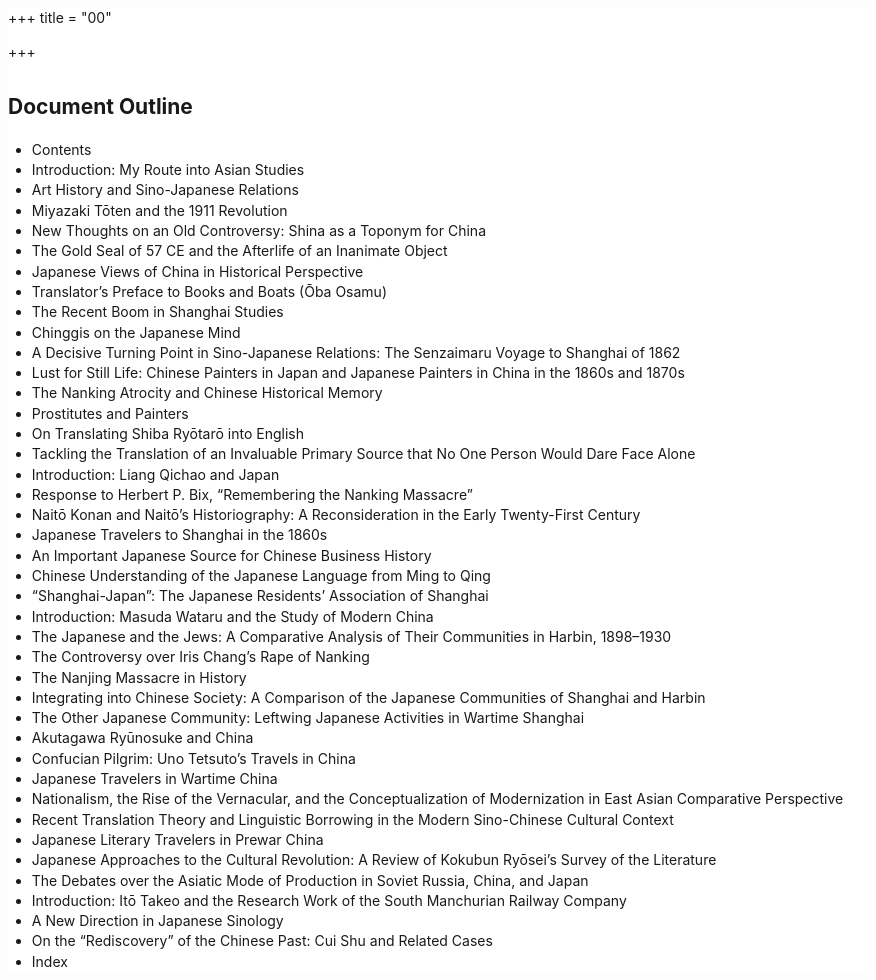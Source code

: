 +++
title = "00"

+++
## Document Outline

+ Contents 
+ Introduction: My Route into Asian Studies 
+ Art History and Sino-Japanese Relations 
+ Miyazaki Tōten and the 1911 Revolution 
+ New Thoughts on an Old Controversy: Shina as a Toponym for China 
+ The Gold Seal of 57 CE and the Afterlife of an Inanimate Object 
+ Japanese Views of China in Historical Perspective 
+ Translator’s Preface to Books and Boats \(Ōba Osamu\) 
+ The Recent Boom in Shanghai Studies 
+ Chinggis on the Japanese Mind 
+ A Decisive Turning Point in Sino-Japanese Relations: The Senzaimaru Voyage to Shanghai of 1862 
+ Lust for Still Life: Chinese Painters in Japan and Japanese Painters in China in the 1860s and 1870s 
+ The Nanking Atrocity and Chinese Historical Memory 
+ Prostitutes and Painters 
+ On Translating Shiba Ryōtarō into English 
+ Tackling the Translation of an Invaluable Primary Source that No One Person Would Dare Face Alone 
+ Introduction: Liang Qichao and Japan 
+ Response to Herbert P. Bix, “Remembering the Nanking Massacre”  
+ Naitō Konan and Naitō’s Historiography: A Reconsideration in the Early Twenty-First Century 
+ Japanese Travelers to Shanghai in the 1860s 
+ An Important Japanese Source for Chinese Business History 
+ Chinese Understanding of the Japanese Language from Ming to Qing 
+ “Shanghai-Japan”: The Japanese Residents’ Association of Shanghai 
+ Introduction: Masuda Wataru and the Study of Modern China 
+ The Japanese and the Jews: A Comparative Analysis of Their Communities in Harbin, 1898–1930 
+ The Controversy over Iris Chang’s Rape of Nanking 
+ The Nanjing Massacre in History 
+ Integrating into Chinese Society: A Comparison of the Japanese Communities of Shanghai and Harbin 
+ The Other Japanese Community: Leftwing Japanese Activities in Wartime Shanghai 
+ Akutagawa Ryūnosuke and China 
+ Confucian Pilgrim: Uno Tetsuto’s Travels in China 
+ Japanese Travelers in Wartime China 
+ Nationalism, the Rise of the Vernacular, and the Conceptualization of Modernization in East Asian Comparative Perspective 
+ Recent Translation Theory and Linguistic Borrowing in the Modern Sino-Chinese Cultural Context 
+ Japanese Literary Travelers in Prewar China 
+ Japanese Approaches to the Cultural Revolution: A Review of Kokubun Ryōsei’s Survey of the Literature 
+ The Debates over the Asiatic Mode of Production in Soviet Russia, China, and Japan 
+ Introduction: Itō Takeo and the Research Work of the South Manchurian Railway Company 
+ A New Direction in Japanese Sinology 
+ On the “Rediscovery” of the Chinese Past: Cui Shu and Related Cases 
+ Index 
